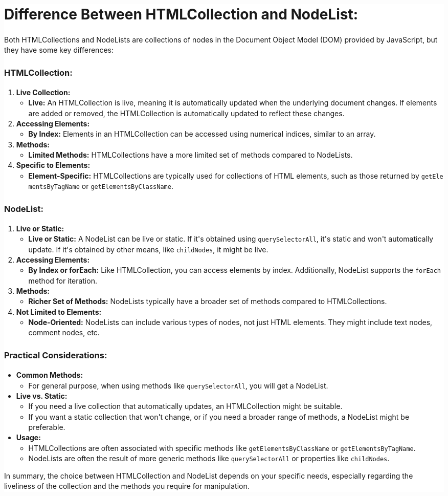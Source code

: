 # Difference Between HTMLCollection and NodeList:

Both HTMLCollections and NodeLists are collections of nodes in the Document Object Model (DOM) provided by JavaScript, but they have some key differences:

### HTMLCollection:

1. **Live Collection:**
    - **Live:** An HTMLCollection is live, meaning it is automatically updated when the underlying document changes. If elements are added or removed, the HTMLCollection is automatically updated to reflect these changes.
2. **Accessing Elements:**
    - **By Index:** Elements in an HTMLCollection can be accessed using numerical indices, similar to an array.
3. **Methods:**
    - **Limited Methods:** HTMLCollections have a more limited set of methods compared to NodeLists.
4. **Specific to Elements:**
    - **Element-Specific:** HTMLCollections are typically used for collections of HTML elements, such as those returned by `getElementsByTagName` or `getElementsByClassName`.

### NodeList:

1. **Live or Static:**
    - **Live or Static:** A NodeList can be live or static. If it's obtained using `querySelectorAll`, it's static and won't automatically update. If it's obtained by other means, like `childNodes`, it might be live.
2. **Accessing Elements:**
    - **By Index or forEach:** Like HTMLCollection, you can access elements by index. Additionally, NodeList supports the `forEach` method for iteration.
3. **Methods:**
    - **Richer Set of Methods:** NodeLists typically have a broader set of methods compared to HTMLCollections.
4. **Not Limited to Elements:**
    - **Node-Oriented:** NodeLists can include various types of nodes, not just HTML elements. They might include text nodes, comment nodes, etc.

### Practical Considerations:

- **Common Methods:**
    - For general purpose, when using methods like `querySelectorAll`, you will get a NodeList.
- **Live vs. Static:**
    - If you need a live collection that automatically updates, an HTMLCollection might be suitable.
    - If you want a static collection that won't change, or if you need a broader range of methods, a NodeList might be preferable.
- **Usage:**
    - HTMLCollections are often associated with specific methods like `getElementsByClassName` or `getElementsByTagName`.
    - NodeLists are often the result of more generic methods like `querySelectorAll` or properties like `childNodes`.

In summary, the choice between HTMLCollection and NodeList depends on your specific needs, especially regarding the liveliness of the collection and the methods you require for manipulation.
